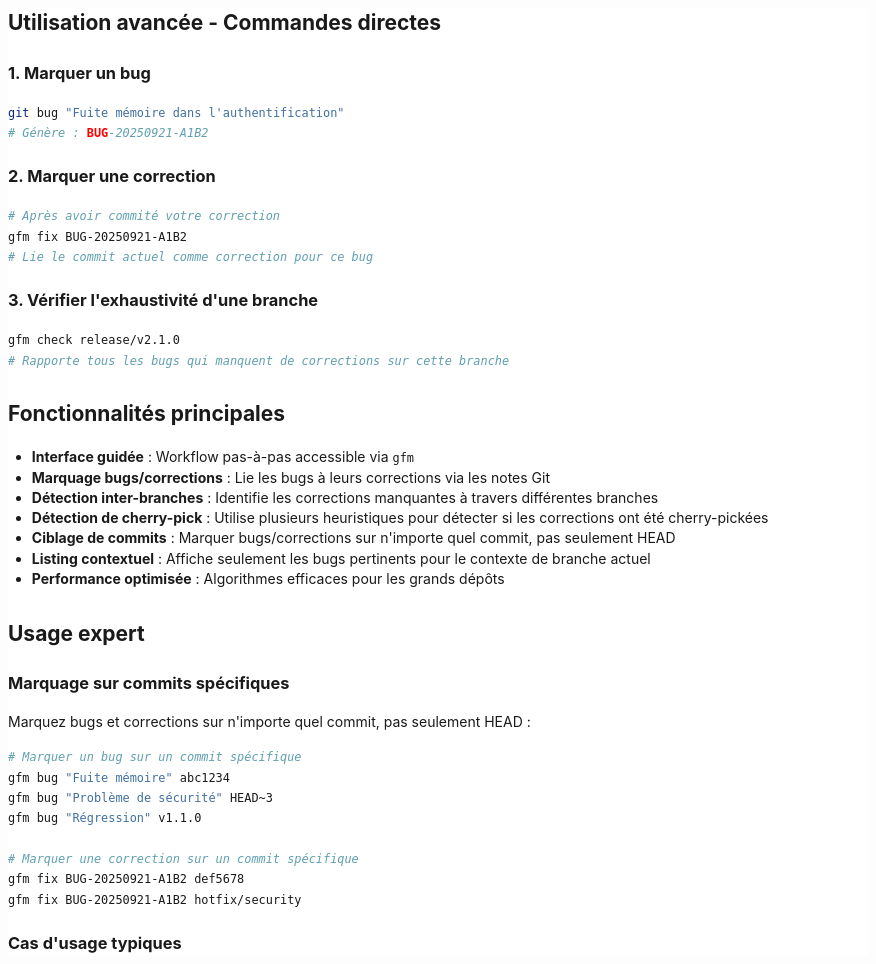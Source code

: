 ## Utilisation avancée - Commandes directes

### 1. Marquer un bug
```bash
git bug "Fuite mémoire dans l'authentification"
# Génère : BUG-20250921-A1B2
```

### 2. Marquer une correction
```bash
# Après avoir commité votre correction
gfm fix BUG-20250921-A1B2
# Lie le commit actuel comme correction pour ce bug
```

### 3. Vérifier l'exhaustivité d'une branche
```bash
gfm check release/v2.1.0
# Rapporte tous les bugs qui manquent de corrections sur cette branche
```

## Fonctionnalités principales

- **Interface guidée** : Workflow pas-à-pas accessible via `gfm`
- **Marquage bugs/corrections** : Lie les bugs à leurs corrections via les notes Git
- **Détection inter-branches** : Identifie les corrections manquantes à travers différentes branches
- **Détection de cherry-pick** : Utilise plusieurs heuristiques pour détecter si les corrections ont été cherry-pickées
- **Ciblage de commits** : Marquer bugs/corrections sur n'importe quel commit, pas seulement HEAD
- **Listing contextuel** : Affiche seulement les bugs pertinents pour le contexte de branche actuel
- **Performance optimisée** : Algorithmes efficaces pour les grands dépôts

## Usage expert

### Marquage sur commits spécifiques

Marquez bugs et corrections sur n'importe quel commit, pas seulement HEAD :

```bash
# Marquer un bug sur un commit spécifique
gfm bug "Fuite mémoire" abc1234
gfm bug "Problème de sécurité" HEAD~3
gfm bug "Régression" v1.1.0

# Marquer une correction sur un commit spécifique
gfm fix BUG-20250921-A1B2 def5678
gfm fix BUG-20250921-A1B2 hotfix/security
```

### Cas d'usage typiques
